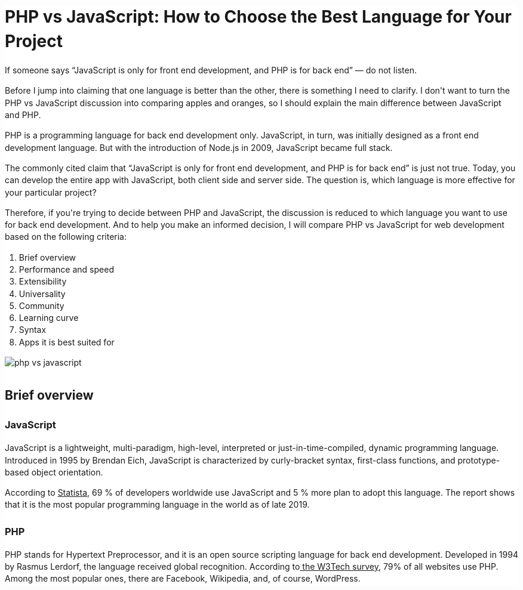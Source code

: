 # PHP vs JavaScript: How to Choose the Best Language for Your Project

If someone says “JavaScript is only for front end development, and PHP is for back end” — do not listen.

Before I jump into claiming that one language is better than the other, there is something I need to clarify. I don't want to turn the PHP vs JavaScript discussion into comparing apples and oranges, so I should explain the main difference between JavaScript and PHP.

PHP is a programming language for back end development only. JavaScript, in turn, was initially designed as a front end development language. But with the introduction of Node.js in 2009, JavaScript became full stack.

The commonly cited claim that “JavaScript is only for front end development, and PHP is for back end” is just not true. Today, you can develop the entire app with JavaScript, both client side and server side. The question is, which language is more effective for your particular project?

Therefore, if you're trying to decide between PHP and JavaScript, the discussion is reduced to which language you want to use for back end development. And to help you make an informed decision, I will compare PHP vs JavaScript for web development based on the following criteria:

1. Brief overview
2. Performance and speed
3. Extensibility
4. Universality
5. Community
6. Learning curve
7. Syntax
8. Apps it is best suited for

![php vs javascript](https://images.ctfassets.net/6xhdtf1foerq/1k0mDgvXdPKsNgFkmgTp2z/72805ec55f221824a8b46e93694c9489/Angular_React-min.png?fm=png&q=85&w=1000)

## Brief overview

### **JavaScript**

JavaScript is a lightweight, multi-paradigm, high-level, interpreted or just-in-time-compiled, dynamic programming language. Introduced in 1995 by Brendan Eich, JavaScript is characterized by curly-bracket syntax, first-class functions, and prototype-based object orientation.

According to [Statista](https://www.statista.com/statistics/869092/worldwide-software-developer-survey-languages-used/), 69 % of developers worldwide use JavaScript and 5 % more plan to adopt this language. The report shows that it is the most popular programming language in the world as of late 2019.

### **PHP**

PHP stands for Hypertext Preprocessor, and it is an open source scripting language for back end development. Developed in 1994 by Rasmus Lerdorf, the language received global recognition. According to[ the W3Tech survey](https://w3techs.com/technologies/details/pl-php), 79% of all websites use PHP. Among the most popular ones, there are Facebook, Wikipedia, and, of course, WordPress.
